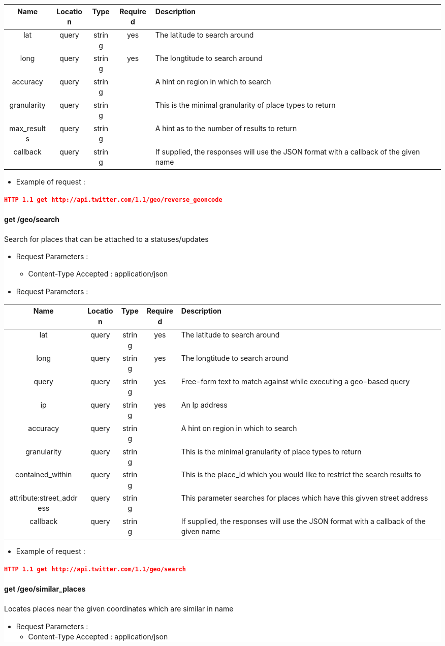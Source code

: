 | Name | Location | Type | Required | Description |  
| :---: | :---: | :---: | :---: | :--- |  
| lat | query | string | yes | The latitude to search around | 
| long | query | string | yes | The longtitude to search around | 
| accuracy | query | string |  | A hint on region in which to search | 
| granularity | query | string |  | This is the minimal granularity of place types to return | 
| max_results | query | string |  | A hint as to the number of results to return | 
| callback | query | string |  | If supplied, the responses will use the JSON format with a callback of the given name | 


* Example of request :
```json
HTTP 1.1 get http://api.twitter.com/1.1/geo/reverse_geoncode 
```




#### get /geo/search
Search for places that can be attached to a statuses/updates
* Request Parameters :
  * Content-Type Accepted : application/json

* Request Parameters :

| Name | Location | Type | Required | Description |  
| :---: | :---: | :---: | :---: | :--- |  
| lat | query | string | yes | The latitude to search around | 
| long | query | string | yes | The longtitude to search around | 
| query | query | string | yes | Free-form text to match against while executing a geo-based query | 
| ip | query | string | yes | An Ip address | 
| accuracy | query | string |  | A hint on region in which to search | 
| granularity | query | string |  | This is the minimal granularity of place types to return | 
| contained_within | query | string |  | This is the place_id which you would like to restrict the search results to | 
| attribute:street_address | query | string |  | This parameter searches for places which have this givven street address | 
| callback | query | string |  | If supplied, the responses will use the JSON format with a callback of the given name | 


* Example of request :
```json
HTTP 1.1 get http://api.twitter.com/1.1/geo/search 
```




#### get /geo/similar_places
Locates places near the given coordinates which are similar in name
* Request Parameters :
  * Content-Type Accepted : application/json
